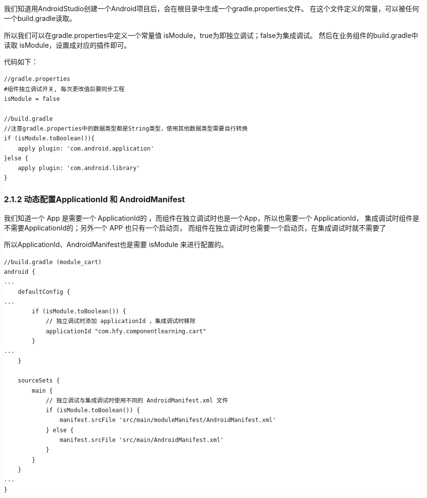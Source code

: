 我们知道用AndroidStudio创建一个Android项目后，会在根目录中生成一个gradle.properties文件。
在这个文件定义的常量，可以被任何一个build.gradle读取。

所以我们可以在gradle.properties中定义一个常量值 isModule，true为即独立调试；false为集成调试。
然后在业务组件的build.gradle中读取 isModule，设置成对应的插件即可。

代码如下：
```
//gradle.properties
#组件独立调试开关, 每次更改值后要同步工程
isModule = false

//build.gradle
//注意gradle.properties中的数据类型都是String类型，使用其他数据类型需要自行转换
if (isModule.toBoolean()){
    apply plugin: 'com.android.application'
}else {
    apply plugin: 'com.android.library'
}
```

### 2.1.2 动态配置ApplicationId 和 AndroidManifest

我们知道一个 App 是需要一个 ApplicationId的 ，而组件在独立调试时也是一个App，所以也需要一个 ApplicationId，
集成调试时组件是不需要ApplicationId的；另外一个 APP 也只有一个启动页， 
而组件在独立调试时也需要一个启动页，在集成调试时就不需要了

所以ApplicationId、AndroidManifest也是需要 isModule 来进行配置的。
```
//build.gradle (module_cart)
android {
...
    defaultConfig {
...
        if (isModule.toBoolean()) {
            // 独立调试时添加 applicationId ，集成调试时移除
            applicationId "com.hfy.componentlearning.cart"
        }
...
    }

    sourceSets {
        main {
            // 独立调试与集成调试时使用不同的 AndroidManifest.xml 文件
            if (isModule.toBoolean()) {
                manifest.srcFile 'src/main/moduleManifest/AndroidManifest.xml'
            } else {
                manifest.srcFile 'src/main/AndroidManifest.xml'
            }
        }
    }
...
}
```
